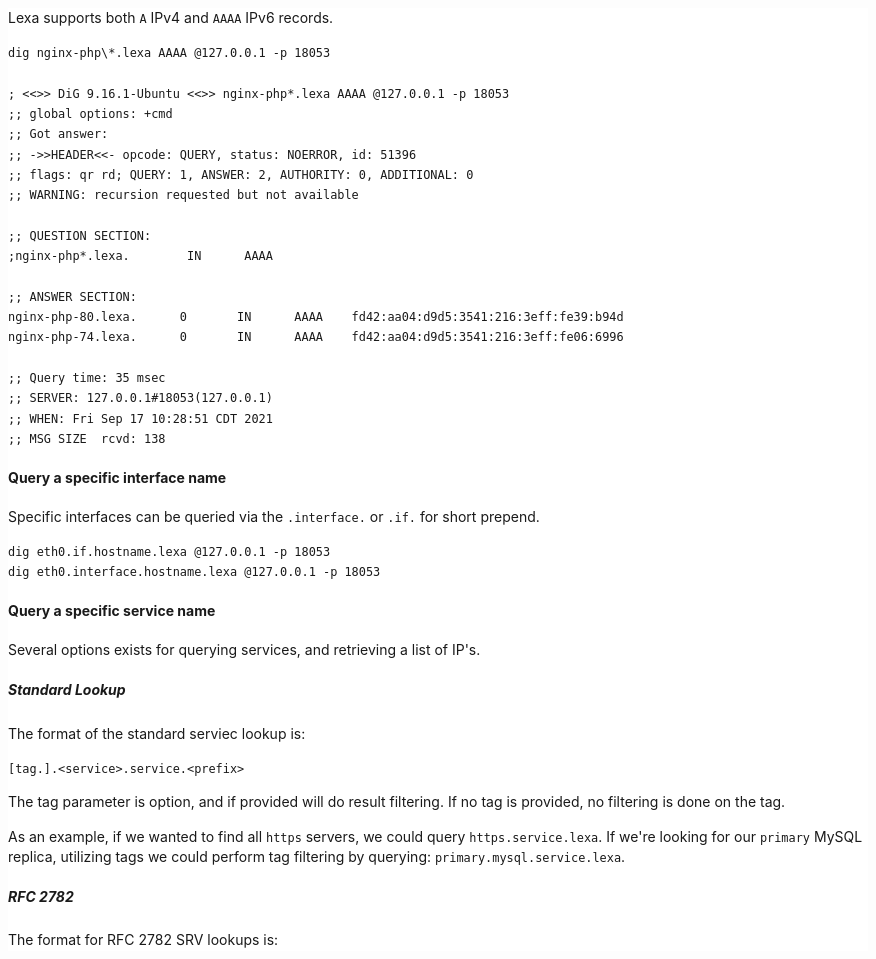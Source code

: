 Lexa supports both `A` IPv4 and `AAAA` IPv6 records.


```
dig nginx-php\*.lexa AAAA @127.0.0.1 -p 18053

; <<>> DiG 9.16.1-Ubuntu <<>> nginx-php*.lexa AAAA @127.0.0.1 -p 18053
;; global options: +cmd
;; Got answer:
;; ->>HEADER<<- opcode: QUERY, status: NOERROR, id: 51396
;; flags: qr rd; QUERY: 1, ANSWER: 2, AUTHORITY: 0, ADDITIONAL: 0
;; WARNING: recursion requested but not available

;; QUESTION SECTION:
;nginx-php*.lexa.        IN      AAAA

;; ANSWER SECTION:
nginx-php-80.lexa.      0       IN      AAAA    fd42:aa04:d9d5:3541:216:3eff:fe39:b94d
nginx-php-74.lexa.      0       IN      AAAA    fd42:aa04:d9d5:3541:216:3eff:fe06:6996

;; Query time: 35 msec
;; SERVER: 127.0.0.1#18053(127.0.0.1)
;; WHEN: Fri Sep 17 10:28:51 CDT 2021
;; MSG SIZE  rcvd: 138
```

#### Query a specific interface name

Specific interfaces can be queried via the `.interface.` or `.if.` for short prepend.

```
dig eth0.if.hostname.lexa @127.0.0.1 -p 18053
dig eth0.interface.hostname.lexa @127.0.0.1 -p 18053
```

#### Query a specific service name

Several options exists for querying services, and retrieving a list of IP's.

##### Standard Lookup

The format of the standard serviec lookup is:

```
[tag.].<service>.service.<prefix>
```

The tag parameter is option, and if provided will do result filtering. If no tag is provided, no filtering is done on the tag.

As an example, if we wanted to find all `https` servers, we could query `https.service.lexa`. If we're looking for our `primary` MySQL replica, utilizing tags we could perform tag filtering by querying: `primary.mysql.service.lexa`.

##### RFC 2782

The format for RFC 2782 SRV lookups is:
